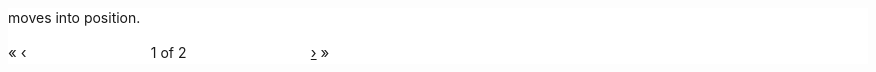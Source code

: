 moves into position.                  </div>                </div>                            </div>          </div>                </div>    </div>    <style>      /*pagination styles*/      #bwg_container1_0 #bwg_container2_0 .tablenav-pages_0 {      text-align: center;      font-size: 12px;      font-family: segoe ui;      font-weight: bold;      color: #666666;      margin: 6px 0 4px;      display: block;      height: 30px;      line-height: 30px;      }      @media only screen and (max-width : 320px) {      #bwg_container1_0 #bwg_container2_0 .displaying-num_0 {      display: none;      }      }      #bwg_container1_0 #bwg_container2_0 .displaying-num_0 {      font-size: 12px;      font-family: segoe ui;      font-weight: bold;      color: #666666;      margin-right: 10px;      vertical-align: middle;      }      #bwg_container1_0 #bwg_container2_0 .paging-input_0 {      font-size: 12px;      font-family: segoe ui;      font-weight: bold;      color: #666666;      vertical-align: middle;      }      #bwg_container1_0 #bwg_container2_0 .tablenav-pages_0 a.disabled,      #bwg_container1_0 #bwg_container2_0 .tablenav-pages_0 a.disabled:hover,      #bwg_container1_0 #bwg_container2_0 .tablenav-pages_0 a.disabled:focus {      cursor: default;      color: rgba(102, 102, 102, 0.5);      }      #bwg_container1_0 #bwg_container2_0 .tablenav-pages_0 a {      cursor: pointer;      font-size: 12px;      font-family: segoe ui;      font-weight: bold;      color: #666666;      text-decoration: none;      padding: 3px 6px;      margin: 0;      border-radius: 0;      border-style: solid;      border-width: 1px;      border-color: #E3E3E3;      background-color: #FFFFFF;      opacity: 1.00;      box-shadow: 0;      transition: all 0.3s ease 0s;-webkit-transition: all 0.3s ease 0s;      }            #bwg_container1_0 #bwg_container2_0 .tablenav-pages_0 a.next-page:hover,      #bwg_container1_0 #bwg_container2_0 .tablenav-pages_0 a.prev-page:hover {        color: #000000;      }      #bwg_container1_0 #bwg_container2_0 .tablenav-pages_0 .first-page,      #bwg_container1_0 #bwg_container2_0 .tablenav-pages_0 .last-page {        padding: 0% 7%;      }      #bwg_container1_0 #bwg_container2_0 .tablenav-pages_0 .next-page {        margin: 0% 4% 0% 0%;      }      #bwg_container1_0 #bwg_container2_0 .tablenav-pages_0 .prev-page {        margin: 0% 0% 0% 4%;      }      #bwg_container1_0 #bwg_container2_0 .tablenav-pages_0 a {        font-size: 15px !important;        padding: 0% 7% !important;        border-style: none !important;        border-width: 1px;        border-color: #E3E3E3;        background-color: #FFFFFF;        opacity: 1.00;        transition: all 0.3s ease 0s;-webkit-transition: all 0.3s ease 0s;      }      #bwg_container1_0 #bwg_container2_0 .tablenav-pages_0 {        background-color: rgba(245, 245, 245, 0.90);        margin-top: 0;      }      </style>      <span class="bwg_nav_cont_0">          <div class="tablenav-pages_0">                    <span class="pagination-links_0">                <a class="first-page disabled" title="Go to the first page" style="font-size: 15px;">«</a>                <a class="prev-page disabled" title="Go to the previous page" style="font-size: 15px; margin: 0%;">‹</a>                <span class="paging-input_0" style="margin: 0% 14%; display: inline;">          <span class="total-pages_0">1</span> of                    <span class="total-pages_0">            2          </span>        </span>                <a class="next-page-0" title="Go to the next page" href="https://clees.me/guides/uwu/?page_number_0=2" style="font-size: 15px;">›</a>                <a class="last-page-0" title="Go to the last page" style="font-size: 15px;">»</a>              </span>            </div>          <input type="hidden" id="page_number_0" name="page_number_0" value="1">    <script type="text/javascript">      function spider_page_0(cur, x, y, load_more) {        if (typeof load_more == "undefined") {          var load_more = false;        }        if (jQuery(cur).hasClass('disabled')) {          return false;        }        var items_county_0 = 2;        switch (y) {          case 1:            if (x >= items_county_0) {              document.getElementById('page_number_0').value = items_county_0;            }            else {              document.getElementById('page_number_0').value = x + 1;            }            break;          case 2:            document.getElementById('page_number_0').value = items_county_0;            break;          case -1:            if (x == 1) {              document.getElementById('page_number_0').value = 1;            }            else {              document.getElementById('page_number_0').value = x - 1;            }            break;          case -2:            document.getElementById('page_number_0').value = 1;            break;          default:            document.getElementById('page_number_0').value = 1;        }        bwg_ajax('gal_front_form_0', '0', 'bwg_image_browser_0', '0', '', '', 0, '', '', load_more);      }                jQuery('.first-page disabled').on('click', function () {              spider_page_0(this, 1, -2, 'numeric');          });          jQuery('.prev-page disabled').on('click', function () {              spider_page_0(this, 1, -1, 'numeric');              return false;          });          jQuery('.next-page-0').on('click', function () {              spider_page_0(this, 1, 1, 'numeric');              return false;          });          jQuery('.last-page-0').on('click', function () {              spider_page_0(this, 1, 2, 'numeric');          });            jQuery('.bwg_load_btn_0').on('click', function () {          spider_page_0(this, 1, 1, true);          return false;      });    </script>    </span>                </div>        </form>        <style>          #bwg_container1_0 #bwg_container2_0 #spider_popup_overlay_0 {